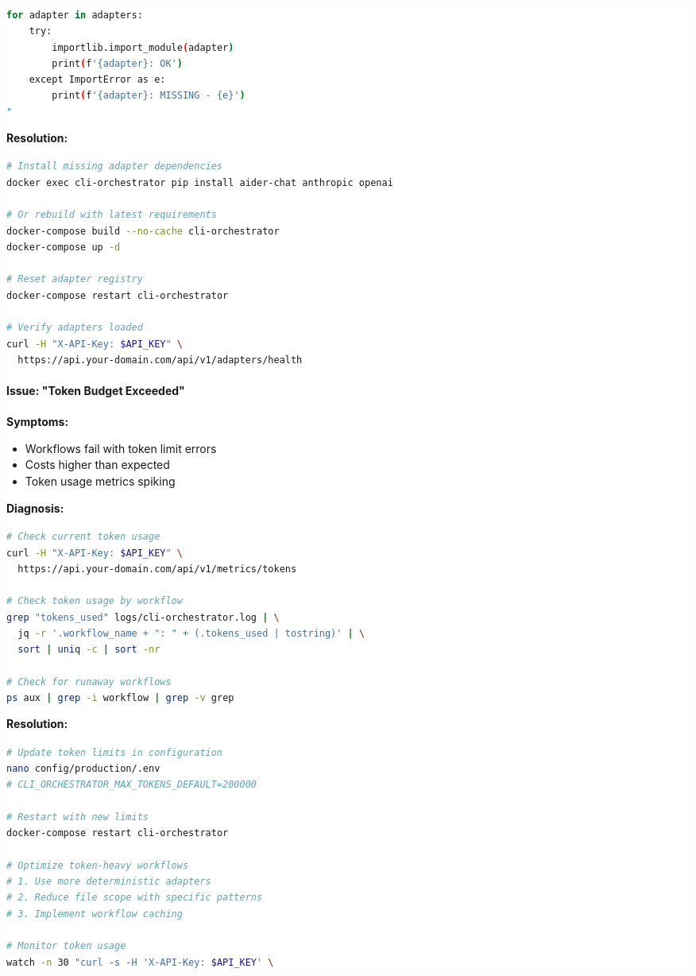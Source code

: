 ```bash
for adapter in adapters:
    try:
        importlib.import_module(adapter)
        print(f'{adapter}: OK')
    except ImportError as e:
        print(f'{adapter}: MISSING - {e}')
"
```

**Resolution:**

```bash
# Install missing adapter dependencies
docker exec cli-orchestrator pip install aider-chat anthropic openai

# Or rebuild with latest requirements
docker-compose build --no-cache cli-orchestrator
docker-compose up -d

# Reset adapter registry
docker-compose restart cli-orchestrator

# Verify adapters loaded
curl -H "X-API-Key: $API_KEY" \
  https://api.your-domain.com/api/v1/adapters/health
```

#### Issue: "Token Budget Exceeded"

**Symptoms:**

- Workflows fail with token limit errors
- Costs higher than expected
- Token usage metrics spiking

**Diagnosis:**

```bash
# Check current token usage
curl -H "X-API-Key: $API_KEY" \
  https://api.your-domain.com/api/v1/metrics/tokens

# Check token usage by workflow
grep "tokens_used" logs/cli-orchestrator.log | \
  jq -r '.workflow_name + ": " + (.tokens_used | tostring)' | \
  sort | uniq -c | sort -nr

# Check for runaway workflows
ps aux | grep -i workflow | grep -v grep
```

**Resolution:**

```bash
# Update token limits in configuration
nano config/production/.env
# CLI_ORCHESTRATOR_MAX_TOKENS_DEFAULT=200000

# Restart with new limits
docker-compose restart cli-orchestrator

# Optimize token-heavy workflows
# 1. Use more deterministic adapters
# 2. Reduce file scope with specific patterns
# 3. Implement workflow caching

# Monitor token usage
watch -n 30 "curl -s -H 'X-API-Key: $API_KEY' \
```